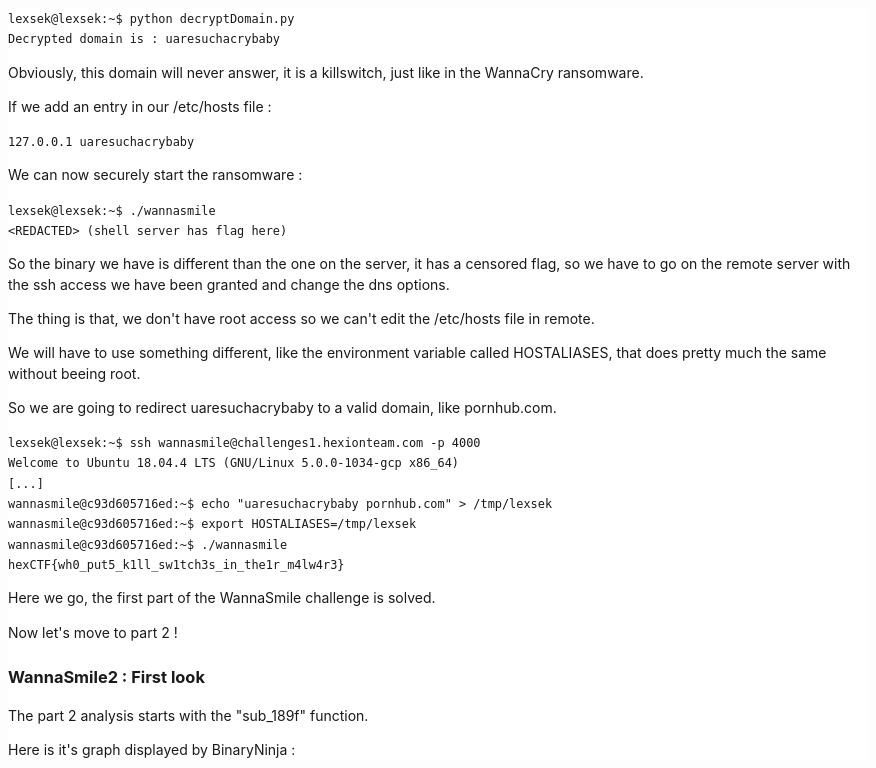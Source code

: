 ```console
lexsek@lexsek:~$ python decryptDomain.py
Decrypted domain is : uaresuchacrybaby
```

Obviously, this domain will never answer, it is a killswitch, just like in the WannaCry ransomware.

If we add an entry in our /etc/hosts file :
```
127.0.0.1 uaresuchacrybaby
```

We can now securely start the ransomware :
```console
lexsek@lexsek:~$ ./wannasmile
<REDACTED> (shell server has flag here)
```

So the binary we have is different than the one on the server, it has a censored flag, so we have to go on the remote server with the ssh access we have been granted and change the dns options.

The thing is that, we don't have root access so we can't edit the /etc/hosts file in remote. 

We will have to use something different, like the environment variable called HOSTALIASES, that does pretty much the same without beeing root.

So we are going to redirect uaresuchacrybaby to a valid domain, like pornhub.com.

```console
lexsek@lexsek:~$ ssh wannasmile@challenges1.hexionteam.com -p 4000
Welcome to Ubuntu 18.04.4 LTS (GNU/Linux 5.0.0-1034-gcp x86_64)
[...]
wannasmile@c93d605716ed:~$ echo "uaresuchacrybaby pornhub.com" > /tmp/lexsek
wannasmile@c93d605716ed:~$ export HOSTALIASES=/tmp/lexsek
wannasmile@c93d605716ed:~$ ./wannasmile 
hexCTF{wh0_put5_k1ll_sw1tch3s_in_the1r_m4lw4r3}
```

Here we go, the first part of the WannaSmile challenge is solved.

Now let's move to part 2 !

### WannaSmile2 : First look

The part 2 analysis starts with the "sub_189f" function.

Here is it's graph displayed by BinaryNinja :
